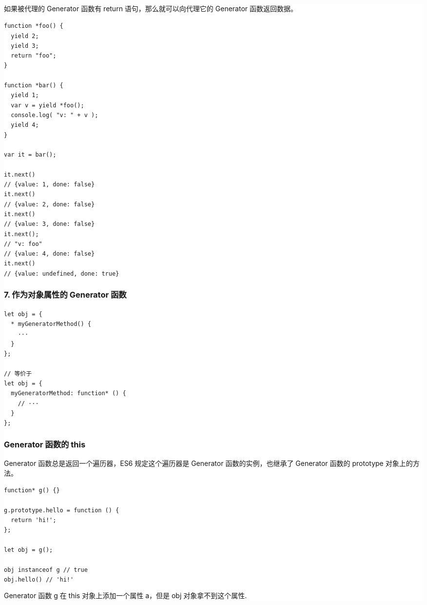如果被代理的 Generator 函数有 return 语句，那么就可以向代理它的 Generator 函数返回数据。

```
function *foo() {
  yield 2;
  yield 3;
  return "foo";
}

function *bar() {
  yield 1;
  var v = yield *foo();
  console.log( "v: " + v );
  yield 4;
}

var it = bar();

it.next()
// {value: 1, done: false}
it.next()
// {value: 2, done: false}
it.next()
// {value: 3, done: false}
it.next();
// "v: foo"
// {value: 4, done: false}
it.next()
// {value: undefined, done: true}
```
### 7. 作为对象属性的 Generator 函数

```
let obj = {
  * myGeneratorMethod() {
    ···
  }
};

// 等价于
let obj = {
  myGeneratorMethod: function* () {
    // ···
  }
};
```
### Generator 函数的 this

Generator 函数总是返回一个遍历器，ES6 规定这个遍历器是 Generator 函数的实例，也继承了 Generator 函数的 prototype 对象上的方法。

```
function* g() {}

g.prototype.hello = function () {
  return 'hi!';
};

let obj = g();

obj instanceof g // true
obj.hello() // 'hi!'
```
Generator 函数 g 在 this 对象上添加一个属性 a，但是 obj 对象拿不到这个属性.

